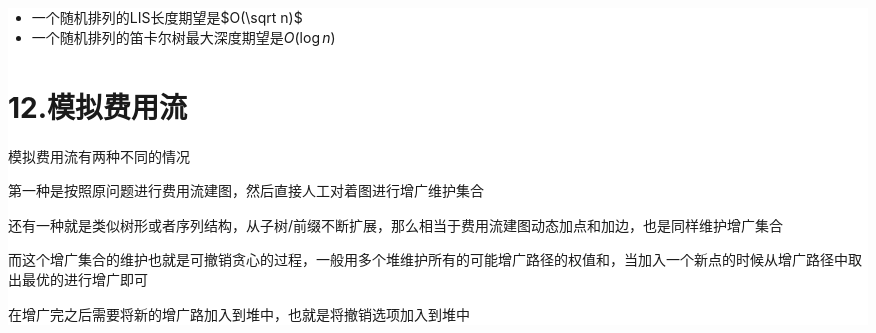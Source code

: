 - 一个随机排列的LIS长度期望是$O(\sqrt n)$
- 一个随机排列的笛卡尔树最大深度期望是$O(\log n)$

# 12.模拟费用流

模拟费用流有两种不同的情况

第一种是按照原问题进行费用流建图，然后直接人工对着图进行增广维护集合

还有一种就是类似树形或者序列结构，从子树/前缀不断扩展，那么相当于费用流建图动态加点和加边，也是同样维护增广集合

而这个增广集合的维护也就是可撤销贪心的过程，一般用多个堆维护所有的可能增广路径的权值和，当加入一个新点的时候从增广路径中取出最优的进行增广即可

在增广完之后需要将新的增广路加入到堆中，也就是将撤销选项加入到堆中
